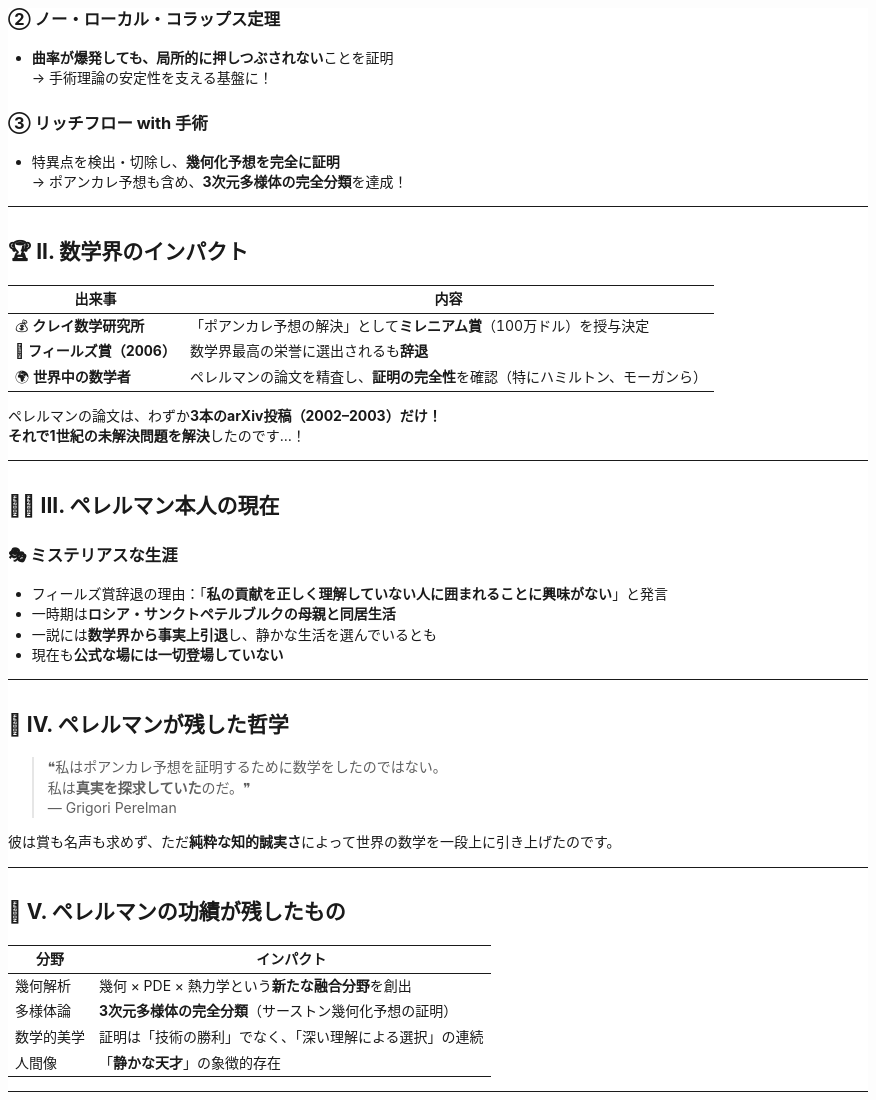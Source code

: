 ### ② ノー・ローカル・コラップス定理  
- **曲率が爆発しても、局所的に押しつぶされない**ことを証明  
→ 手術理論の安定性を支える基盤に！

### ③ リッチフロー with 手術  
- 特異点を検出・切除し、**幾何化予想を完全に証明**  
→ ポアンカレ予想も含め、**3次元多様体の完全分類**を達成！

---

## 🏆 II. 数学界のインパクト

| 出来事 | 内容 |
|--------|------|
| 💰 **クレイ数学研究所** | 「ポアンカレ予想の解決」として**ミレニアム賞**（100万ドル）を授与決定 |
| 🏅 **フィールズ賞（2006）** | 数学界最高の栄誉に選出されるも**辞退** |
| 🌍 **世界中の数学者** | ペレルマンの論文を精査し、**証明の完全性**を確認（特にハミルトン、モーガンら） |

ペレルマンの論文は、わずか**3本のarXiv投稿（2002–2003）**だけ！  
それで**1世紀の未解決問題を解決**したのです…！

---

## 🧘‍♂️ III. ペレルマン本人の現在

### 🎭 ミステリアスな生涯

- フィールズ賞辞退の理由：「**私の貢献を正しく理解していない人に囲まれることに興味がない**」と発言
- 一時期は**ロシア・サンクトペテルブルクの母親と同居生活**
- 一説には**数学界から事実上引退**し、静かな生活を選んでいるとも
- 現在も**公式な場には一切登場していない**

---

## 💬 IV. ペレルマンが残した哲学

> ❝私はポアンカレ予想を証明するために数学をしたのではない。  
> 私は**真実を探求していた**のだ。❞  
>  — Grigori Perelman

彼は賞も名声も求めず、ただ**純粋な知的誠実さ**によって世界の数学を一段上に引き上げたのです。

---

## 🧩 V. ペレルマンの功績が残したもの

| 分野 | インパクト |
|------|------------|
| 幾何解析 | 幾何 × PDE × 熱力学という**新たな融合分野**を創出 |
| 多様体論 | **3次元多様体の完全分類**（サーストン幾何化予想の証明） |
| 数学的美学 | 証明は「技術の勝利」でなく、「深い理解による選択」の連続 |
| 人間像 | 「**静かな天才**」の象徴的存在 |

---